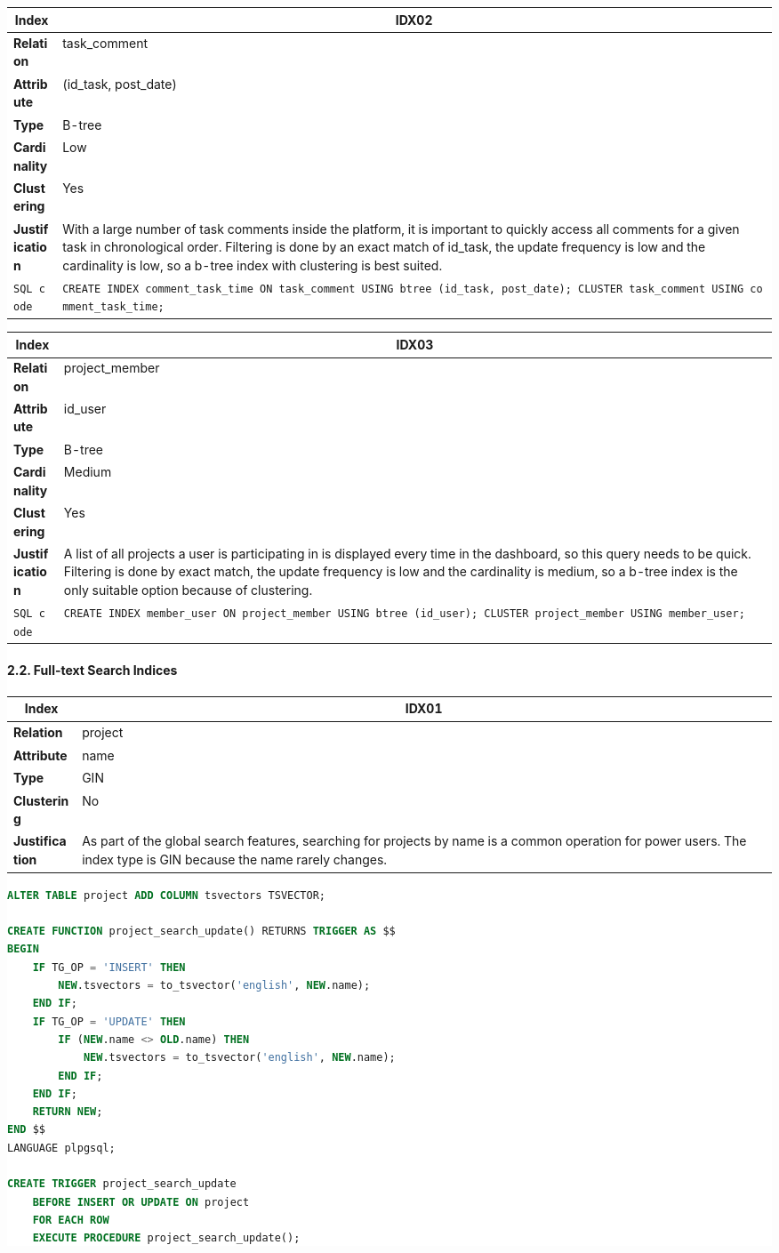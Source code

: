 | **Index** | IDX02 |
|-----------|-------|
| **Relation** | task_comment |
| **Attribute** | (id_task, post_date) |
| **Type** | B-tree |
| **Cardinality** | Low |
| **Clustering** | Yes |
| **Justification** | With a large number of task comments inside the platform, it is important to quickly access all comments for a given task in chronological order. Filtering is done by an exact match of id_task, the update frequency is low and the cardinality is low, so a b-tree index with clustering is best suited. |
| `SQL code` | `CREATE INDEX comment_task_time ON task_comment USING btree (id_task, post_date); CLUSTER task_comment USING comment_task_time;` |

| **Index** | IDX03 |
|-----------|-------|
| **Relation** | project_member |
| **Attribute** | id_user |
| **Type** | B-tree |
| **Cardinality** | Medium |
| **Clustering** | Yes |
| **Justification** | A list of all projects a user is participating in is displayed every time in the dashboard, so this query needs to be quick. Filtering is done by exact match, the update frequency is low and the cardinality is medium, so a b-tree index is the only suitable option because of clustering. |
| `SQL code` | `CREATE INDEX member_user ON project_member USING btree (id_user); CLUSTER project_member USING member_user;` |

#### 2.2. Full-text Search Indices

| **Index** | IDX01 |
|-----------|-------|
| **Relation** | project |
| **Attribute** | name |
| **Type** | GIN |
| **Clustering** | No |
| **Justification** | As part of the global search features, searching for projects by name is a common operation for power users. The index type is GIN because the name rarely changes. |

```sql
ALTER TABLE project ADD COLUMN tsvectors TSVECTOR;

CREATE FUNCTION project_search_update() RETURNS TRIGGER AS $$
BEGIN
    IF TG_OP = 'INSERT' THEN
        NEW.tsvectors = to_tsvector('english', NEW.name);
    END IF;
    IF TG_OP = 'UPDATE' THEN
        IF (NEW.name <> OLD.name) THEN
            NEW.tsvectors = to_tsvector('english', NEW.name);
        END IF;
    END IF;
    RETURN NEW;
END $$
LANGUAGE plpgsql;

CREATE TRIGGER project_search_update
    BEFORE INSERT OR UPDATE ON project
    FOR EACH ROW
    EXECUTE PROCEDURE project_search_update();

```